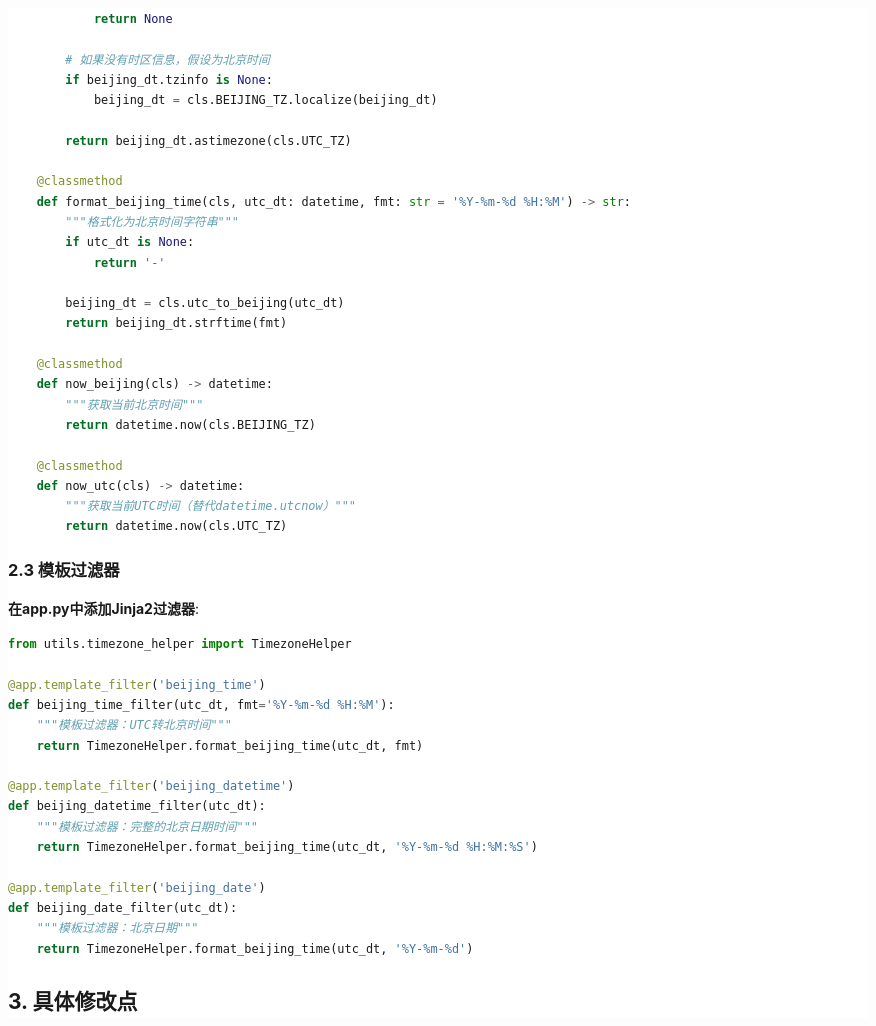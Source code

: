 ```python
            return None
            
        # 如果没有时区信息，假设为北京时间
        if beijing_dt.tzinfo is None:
            beijing_dt = cls.BEIJING_TZ.localize(beijing_dt)
        
        return beijing_dt.astimezone(cls.UTC_TZ)
    
    @classmethod
    def format_beijing_time(cls, utc_dt: datetime, fmt: str = '%Y-%m-%d %H:%M') -> str:
        """格式化为北京时间字符串"""
        if utc_dt is None:
            return '-'
        
        beijing_dt = cls.utc_to_beijing(utc_dt)
        return beijing_dt.strftime(fmt)
    
    @classmethod
    def now_beijing(cls) -> datetime:
        """获取当前北京时间"""
        return datetime.now(cls.BEIJING_TZ)
    
    @classmethod
    def now_utc(cls) -> datetime:
        """获取当前UTC时间（替代datetime.utcnow）"""
        return datetime.now(cls.UTC_TZ)
```

### 2.3 模板过滤器

**在app.py中添加Jinja2过滤器**:
```python
from utils.timezone_helper import TimezoneHelper

@app.template_filter('beijing_time')
def beijing_time_filter(utc_dt, fmt='%Y-%m-%d %H:%M'):
    """模板过滤器：UTC转北京时间"""
    return TimezoneHelper.format_beijing_time(utc_dt, fmt)

@app.template_filter('beijing_datetime')
def beijing_datetime_filter(utc_dt):
    """模板过滤器：完整的北京日期时间"""
    return TimezoneHelper.format_beijing_time(utc_dt, '%Y-%m-%d %H:%M:%S')

@app.template_filter('beijing_date')
def beijing_date_filter(utc_dt):
    """模板过滤器：北京日期"""
    return TimezoneHelper.format_beijing_time(utc_dt, '%Y-%m-%d')
```

## 3. 具体修改点
